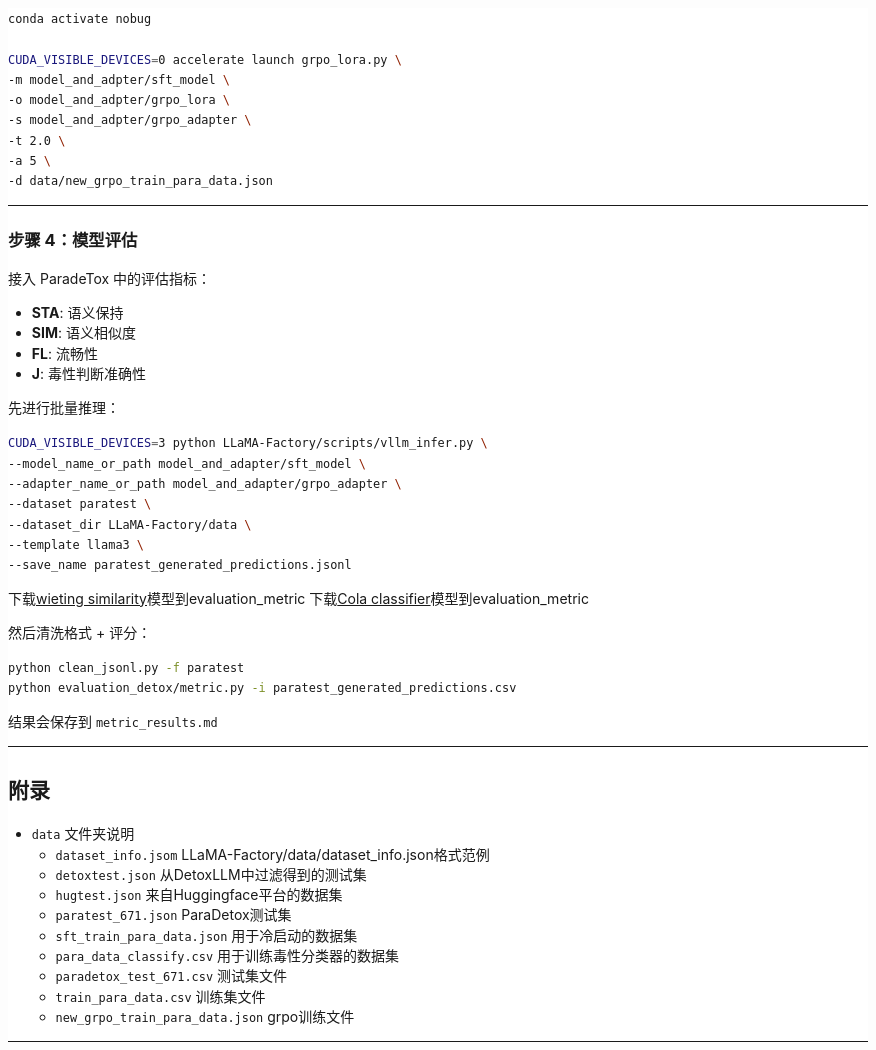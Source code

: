 ```bash
conda activate nobug

CUDA_VISIBLE_DEVICES=0 accelerate launch grpo_lora.py \
-m model_and_adpter/sft_model \
-o model_and_adpter/grpo_lora \
-s model_and_adpter/grpo_adapter \
-t 2.0 \
-a 5 \
-d data/new_grpo_train_para_data.json
```

---

### 步骤 4：模型评估

接入 ParadeTox 中的评估指标：
- **STA**: 语义保持
- **SIM**: 语义相似度
- **FL**: 流畅性
- **J**: 毒性判断准确性

先进行批量推理：
```bash
CUDA_VISIBLE_DEVICES=3 python LLaMA-Factory/scripts/vllm_infer.py \
--model_name_or_path model_and_adapter/sft_model \
--adapter_name_or_path model_and_adapter/grpo_adapter \
--dataset paratest \
--dataset_dir LLaMA-Factory/data \
--template llama3 \
--save_name paratest_generated_predictions.jsonl
```

下载[wieting similarity](https://storage.yandexcloud.net/nlp/wieting_similarity_data.zip)模型到evaluation_metric
下载[Cola classifier](https://drive.google.com/drive/folders/1p6_3lCbw3J0MhlidvKkRbG73qwmtWuRp)模型到evaluation_metric

然后清洗格式 + 评分：
```bash
python clean_jsonl.py -f paratest
python evaluation_detox/metric.py -i paratest_generated_predictions.csv
```

结果会保存到 `metric_results.md`

---

## 附录

- `data` 文件夹说明
    - ```dataset_info.jsom``` LLaMA-Factory/data/dataset_info.json格式范例
    - ```detoxtest.json``` 从DetoxLLM中过滤得到的测试集
    - ```hugtest.json``` 来自Huggingface平台的数据集
    - ```paratest_671.json``` ParaDetox测试集
    - ```sft_train_para_data.json``` 用于冷启动的数据集
    - ```para_data_classify.csv``` 用于训练毒性分类器的数据集
    - ```paradetox_test_671.csv``` 测试集文件
    - ```train_para_data.csv``` 训练集文件
    - ```new_grpo_train_para_data.json``` grpo训练文件

---